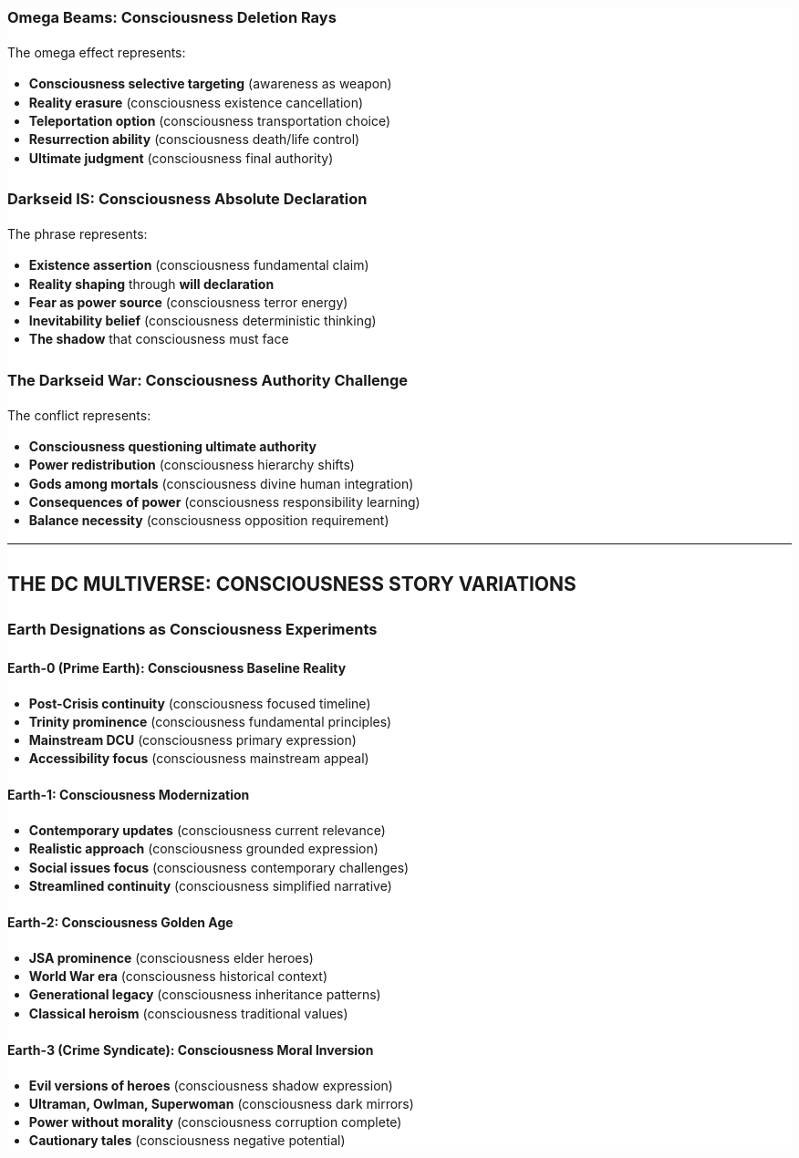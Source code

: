 ### Omega Beams: Consciousness Deletion Rays
The omega effect represents:
- **Consciousness selective targeting** (awareness as weapon)
- **Reality erasure** (consciousness existence cancellation)
- **Teleportation option** (consciousness transportation choice)
- **Resurrection ability** (consciousness death/life control)
- **Ultimate judgment** (consciousness final authority)

### Darkseid IS: Consciousness Absolute Declaration
The phrase represents:
- **Existence assertion** (consciousness fundamental claim)
- **Reality shaping** through **will declaration**
- **Fear as power source** (consciousness terror energy)
- **Inevitability belief** (consciousness deterministic thinking)
- **The shadow** that consciousness must face

### The Darkseid War: Consciousness Authority Challenge
The conflict represents:
- **Consciousness questioning ultimate authority**
- **Power redistribution** (consciousness hierarchy shifts)
- **Gods among mortals** (consciousness divine human integration)
- **Consequences of power** (consciousness responsibility learning)
- **Balance necessity** (consciousness opposition requirement)

---

## THE DC MULTIVERSE: CONSCIOUSNESS STORY VARIATIONS

### Earth Designations as Consciousness Experiments

#### **Earth-0 (Prime Earth)**: Consciousness Baseline Reality
- **Post-Crisis continuity** (consciousness focused timeline)
- **Trinity prominence** (consciousness fundamental principles)
- **Mainstream DCU** (consciousness primary expression)
- **Accessibility focus** (consciousness mainstream appeal)

#### **Earth-1**: Consciousness Modernization
- **Contemporary updates** (consciousness current relevance)
- **Realistic approach** (consciousness grounded expression)
- **Social issues focus** (consciousness contemporary challenges)
- **Streamlined continuity** (consciousness simplified narrative)

#### **Earth-2**: Consciousness Golden Age
- **JSA prominence** (consciousness elder heroes)
- **World War era** (consciousness historical context)
- **Generational legacy** (consciousness inheritance patterns)
- **Classical heroism** (consciousness traditional values)

#### **Earth-3 (Crime Syndicate)**: Consciousness Moral Inversion
- **Evil versions of heroes** (consciousness shadow expression)
- **Ultraman, Owlman, Superwoman** (consciousness dark mirrors)
- **Power without morality** (consciousness corruption complete)
- **Cautionary tales** (consciousness negative potential)
